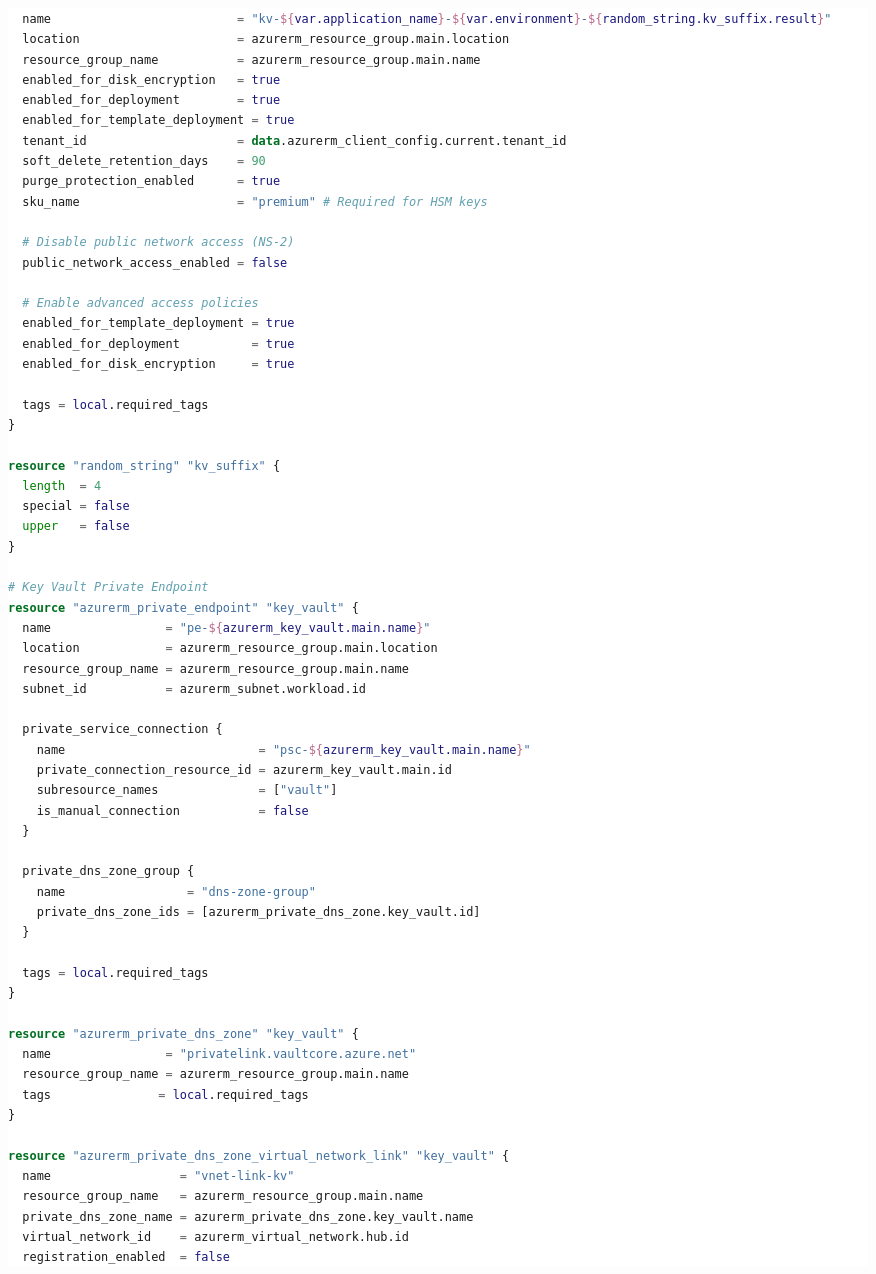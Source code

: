 ```terraform
  name                          = "kv-${var.application_name}-${var.environment}-${random_string.kv_suffix.result}"
  location                      = azurerm_resource_group.main.location
  resource_group_name           = azurerm_resource_group.main.name
  enabled_for_disk_encryption   = true
  enabled_for_deployment        = true
  enabled_for_template_deployment = true
  tenant_id                     = data.azurerm_client_config.current.tenant_id
  soft_delete_retention_days    = 90
  purge_protection_enabled      = true
  sku_name                      = "premium" # Required for HSM keys

  # Disable public network access (NS-2)
  public_network_access_enabled = false
  
  # Enable advanced access policies
  enabled_for_template_deployment = true
  enabled_for_deployment          = true
  enabled_for_disk_encryption     = true

  tags = local.required_tags
}

resource "random_string" "kv_suffix" {
  length  = 4
  special = false
  upper   = false
}

# Key Vault Private Endpoint
resource "azurerm_private_endpoint" "key_vault" {
  name                = "pe-${azurerm_key_vault.main.name}"
  location            = azurerm_resource_group.main.location
  resource_group_name = azurerm_resource_group.main.name
  subnet_id           = azurerm_subnet.workload.id

  private_service_connection {
    name                           = "psc-${azurerm_key_vault.main.name}"
    private_connection_resource_id = azurerm_key_vault.main.id
    subresource_names              = ["vault"]
    is_manual_connection           = false
  }

  private_dns_zone_group {
    name                 = "dns-zone-group"
    private_dns_zone_ids = [azurerm_private_dns_zone.key_vault.id]
  }

  tags = local.required_tags
}

resource "azurerm_private_dns_zone" "key_vault" {
  name                = "privatelink.vaultcore.azure.net"
  resource_group_name = azurerm_resource_group.main.name
  tags               = local.required_tags
}

resource "azurerm_private_dns_zone_virtual_network_link" "key_vault" {
  name                  = "vnet-link-kv"
  resource_group_name   = azurerm_resource_group.main.name
  private_dns_zone_name = azurerm_private_dns_zone.key_vault.name
  virtual_network_id    = azurerm_virtual_network.hub.id
  registration_enabled  = false
```